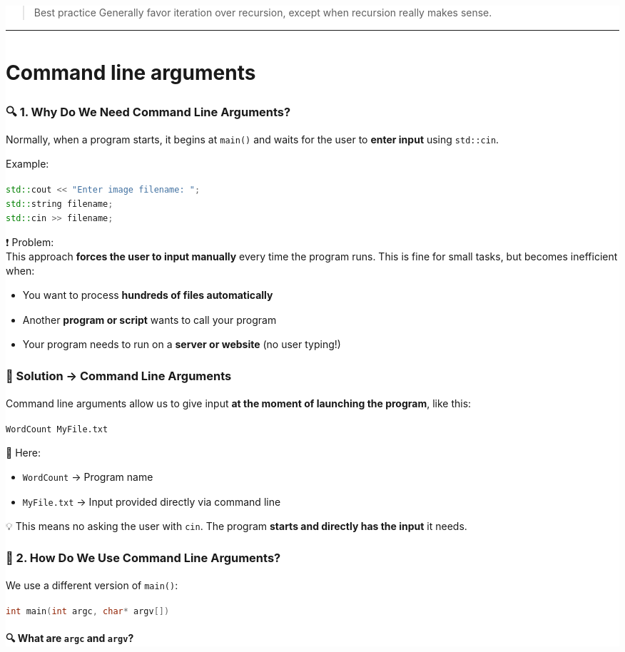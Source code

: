 >Best practice
>Generally favor iteration over recursion, except when recursion really makes sense.

---
# Command line arguments

### 🔍 **1. Why Do We Need Command Line Arguments?**

Normally, when a program starts, it begins at `main()` and waits for the user to **enter input** using `std::cin`.

Example:

```cpp
std::cout << "Enter image filename: ";
std::string filename;
std::cin >> filename;
```

❗ Problem:  
This approach **forces the user to input manually** every time the program runs. This is fine for small tasks, but becomes inefficient when:

- You want to process **hundreds of files automatically**
    
- Another **program or script** wants to call your program
    
- Your program needs to run on a **server or website** (no user typing!)

### 🏁 Solution → Command Line Arguments

Command line arguments allow us to give input **at the moment of launching the program**, like this:

```bash
WordCount MyFile.txt
```

📌 Here:

- `WordCount` → Program name
    
- `MyFile.txt` → Input provided directly via command line
    

💡 This means no asking the user with `cin`. The program **starts and directly has the input** it needs.

### 🧠 2. How Do We Use Command Line Arguments?

We use a different version of `main()`:

```cpp
int main(int argc, char* argv[])
```

#### 🔍 What are `argc` and `argv`?
